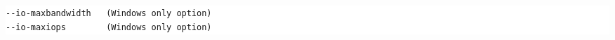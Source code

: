    ```--detach, -d
   --io-maxbandwidth   (Windows only option)
   --io-maxiops        (Windows only option)
   ```
